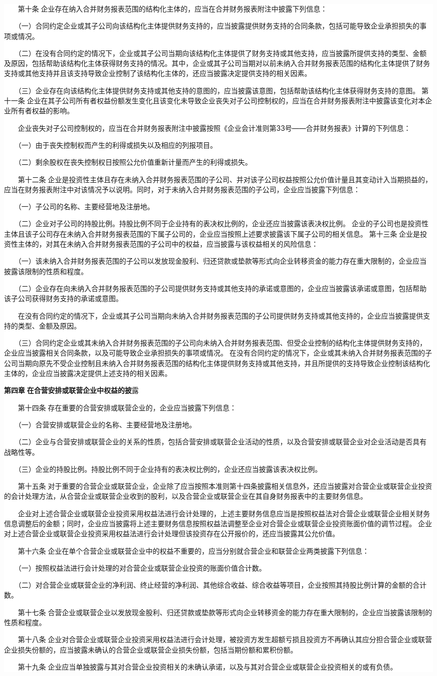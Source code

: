 　　第十条 企业存在纳入合并财务报表范围的结构化主体的，应当在合并财务报表附注中披露下列信息：

　　（一）合同约定企业或其子公司向该结构化主体提供财务支持的，应当披露提供财务支持的合同条款，包括可能导致企业承担损失的事项或情况。

　　（二）在没有合同约定的情况下，企业或其子公司当期向该结构化主体提供了财务支持或其他支持，应当披露所提供支持的类型、金额及原因，包括帮助该结构化主体获得财务支持的情况。其中，企业或其子公司当期对以前未纳入合并财务报表范围的结构化主体提供了财务支持或其他支持并且该支持导致企业控制了该结构化主体的，还应当披露决定提供支持的相关因素。

　　（三）企业存在向该结构化主体提供财务支持或其他支持的意图的，应当披露该意图，包括帮助该结构化主体获得财务支持的意图。 第十一条 企业在其子公司所有者权益份额发生变化且该变化未导致企业丧失对子公司控制权的，应当在合并财务报表附注中披露该变化对本企业所有者权益的影响。

　　企业丧失对子公司控制权的，应当在合并财务报表附注中披露按照《企业会计准则第33号——合并财务报表》计算的下列信息：

　　（一）由于丧失控制权而产生的利得或损失以及相应的列报项目。

　　（二）剩余股权在丧失控制权日按照公允价值重新计量而产生的利得或损失。

　　第十二条 企业是投资性主体且存在未纳入合并财务报表范围的子公司、并对该子公司权益按照公允价值计量且其变动计入当期损益的，应当在财务报表附注中对该情况予以说明。同时，对于未纳入合并财务报表范围的子公司，企业应当披露下列信息：

　　（一）子公司的名称、主要经营地及注册地。

　　（二）企业对子公司的持股比例。持股比例不同于企业持有的表决权比例的，企业还应当披露该表决权比例。 企业的子公司也是投资性主体且该子公司存在未纳入合并财务报表范围的下属子公司的，企业应当按照上述要求披露该下属子公司的相关信息。 第十三条 企业是投资性主体的，对其在未纳入合并财务报表范围的子公司中的权益，应当披露与该权益相关的风险信息：

　　（一）该未纳入合并财务报表范围的子公司以发放现金股利、归还贷款或垫款等形式向企业转移资金的能力存在重大限制的，企业应当披露该限制的性质和程度。

　　（二）企业存在向未纳入合并财务报表范围的子公司提供财务支持或其他支持的承诺或意图的，企业应当披露该承诺或意图，包括帮助该子公司获得财务支持的承诺或意图。

　　在没有合同约定的情况下，企业或其子公司当期向未纳入合并财务报表范围的子公司提供财务支持或其他支持的，企业应当披露提供支持的类型、金额及原因。

　　（三）合同约定企业或其未纳入合并财务报表范围的子公司向未纳入合并财务报表范围、但受企业控制的结构化主体提供财务支持的，企业应当披露相关合同条款，以及可能导致企业承担损失的事项或情况。 在没有合同约定的情况下，企业或其未纳入合并财务报表范围的子公司当期向原先不受企业控制且未纳入合并财务报表范围的结构化主体提供财务支持或其他支持，并且所提供的支持导致企业控制该结构化主体的，企业应当披露决定提供上述支持的相关因素。

**第四章** **在合营安排或联营企业中权益的披**露

　　第十四条 存在重要的合营安排或联营企业的，企业应当披露下列信息：

　　（一）合营安排或联营企业的名称、主要经营地及注册地。

　　（二）企业与合营安排或联营企业的关系的性质，包括合营安排或联营企业活动的性质，以及合营安排或联营企业对企业活动是否具有战略性等。

　　（三）企业的持股比例。持股比例不同于企业持有的表决权比例的，企业还应当披露该表决权比例。

　　第十五条 对于重要的合营企业或联营企业，企业除了应当按照本准则第十四条披露相关信息外，还应当披露对合营企业或联营企业投资的会计处理方法，从合营企业或联营企业收到的股利，以及合营企业或联营企业在其自身财务报表中的主要财务信息。

　　企业对上述合营企业或联营企业投资采用权益法进行会计处理的，上述主要财务信息应当是按照权益法对合营企业或联营企业相关财务信息调整后的金额；同时，企业应当披露将上述主要财务信息按照权益法调整至企业对合营企业或联营企业投资账面价值的调节过程。 企业对上述合营企业或联营企业投资采用权益法进行会计处理但该投资存在公开报价的，还应当披露其公允价值。

　　第十六条 企业在单个合营企业或联营企业中的权益不重要的，应当分别就合营企业和联营企业两类披露下列信息：

　　（一）按照权益法进行会计处理的对合营企业或联营企业投资的账面价值合计数。

　　（二）对合营企业或联营企业的净利润、终止经营的净利润、其他综合收益、综合收益等项目，企业按照其持股比例计算的金额的合计数。

　　第十七条 合营企业或联营企业以发放现金股利、归还贷款或垫款等形式向企业转移资金的能力存在重大限制的，企业应当披露该限制的性质和程度。

　　第十八条 企业对合营企业或联营企业投资采用权益法进行会计处理，被投资方发生超额亏损且投资方不再确认其应分担合营企业或联营企业损失份额的，应当披露未确认的合营企业或联营企业损失份额，包括当期份额和累积份额。

　　第十九条 企业应当单独披露与其对合营企业投资相关的未确认承诺，以及与其对合营企业或联营企业投资相关的或有负债。
